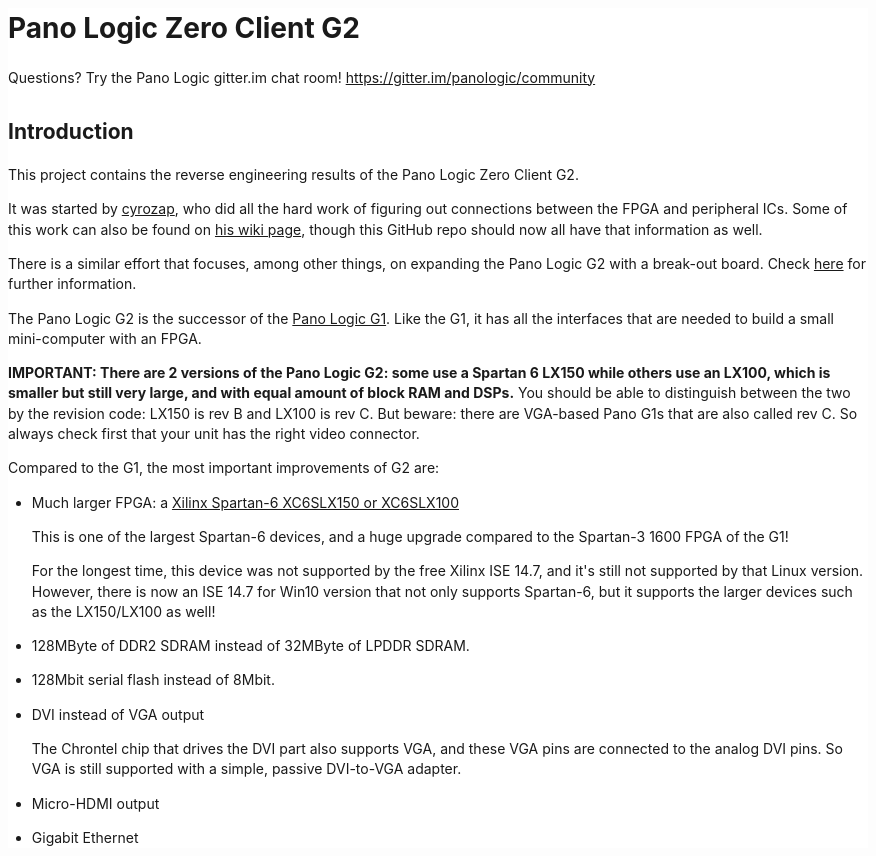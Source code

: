 # Pano Logic Zero Client G2 

Questions? Try the Pano Logic gitter.im chat room! https://gitter.im/panologic/community

## Introduction

This project contains the reverse engineering results of the Pano Logic Zero Client G2.

It was started by [cyrozap](https://github.com/cyrozap/Pano-Logic-Zero-Client-G2-FPGA-Demo), who
did all the hard work of figuring out connections between the FPGA and peripheral ICs. Some of this work
can also be found on [his wiki page](https://pano-wiki.cyrozap.com/wiki:g2_zero_client), though 
this GitHub repo should now all have that information as well.

There is a similar effort that focuses, among other things, on expanding the Pano Logic G2 with a break-out board.
Check [here](https://github.com/twj42/PanoLogicG2_ReverseEngineering) for further information.

The Pano Logic G2 is the successor of the [Pano Logic G1](https://github.com/tomverbeure/panologic). Like the
G1, it has all the interfaces that are needed to build a small mini-computer with an FPGA.

**IMPORTANT: There are 2 versions of the Pano Logic G2: some use a Spartan 6 LX150 while others use an LX100, which is smaller but still very large, and with equal amount of block RAM and DSPs.** 
You should be able to distinguish between the two by the revision code: LX150 is rev B and LX100 is rev C. But beware: there are VGA-based Pano G1s that are also called rev C. So always check first that your unit has the right video connector.

Compared to the G1, the most important improvements of G2 are:

* Much larger FPGA: a [Xilinx Spartan-6 XC6SLX150 or XC6SLX100](https://www.xilinx.com/support/documentation/data_sheets/ds160.pdf)

    This is one of the largest Spartan-6 devices, and a huge upgrade compared to the Spartan-3 1600 FPGA of the G1!
    
    For the longest time, this device was not supported by the free Xilinx ISE 14.7, and it's still not supported
    by that Linux version. However, there is now an ISE 14.7 for Win10 version that not only supports Spartan-6,
    but it supports the larger devices such as the LX150/LX100 as well!

* 128MByte of DDR2 SDRAM instead of 32MByte of LPDDR SDRAM.

* 128Mbit serial flash instead of 8Mbit.

* DVI instead of VGA output

    The Chrontel chip that drives the DVI part also supports VGA, and these VGA pins are connected to the
    analog DVI pins. So VGA is still supported with a simple, passive DVI-to-VGA adapter.

* Micro-HDMI output

* Gigabit Ethernet 
